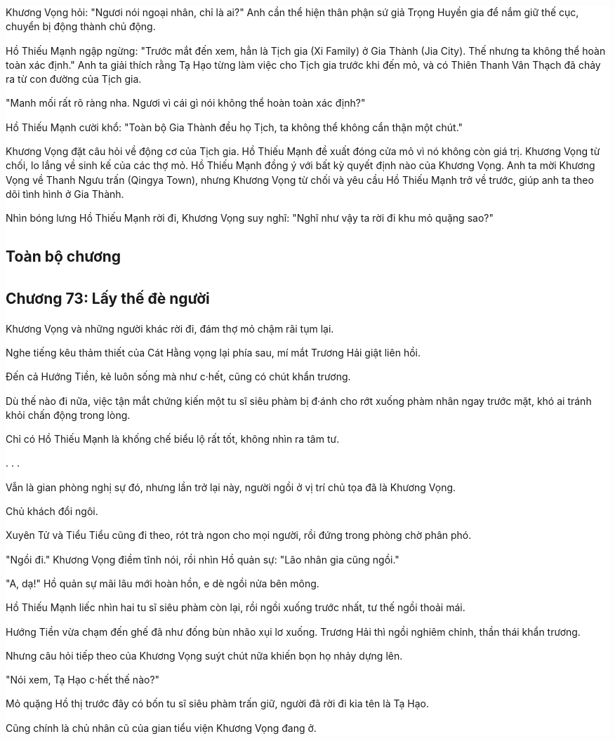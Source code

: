 Khương Vọng hỏi: "Ngươi nói ngoại nhân, chỉ là ai?" Anh cần thể hiện thân phận sứ giả Trọng Huyền gia để nắm giữ thế cục, chuyển bị động thành chủ động.

Hồ Thiếu Mạnh ngập ngừng: "Trước mắt đến xem, hẳn là Tịch gia (Xi Family) ở Gia Thành (Jia City). Thế nhưng ta không thể hoàn toàn xác định." Anh ta giải thích rằng Tạ Hạo từng làm việc cho Tịch gia trước khi đến mỏ, và có Thiên Thanh Vân Thạch đã chảy ra từ con đường của Tịch gia.

"Manh mối rất rõ ràng nha. Ngươi vì cái gì nói không thể hoàn toàn xác định?"

Hồ Thiếu Mạnh cười khổ: "Toàn bộ Gia Thành đều họ Tịch, ta không thể không cẩn thận một chút."

Khương Vọng đặt câu hỏi về động cơ của Tịch gia. Hồ Thiếu Mạnh đề xuất đóng cửa mỏ vì nó không còn giá trị. Khương Vọng từ chối, lo lắng về sinh kế của các thợ mỏ. Hồ Thiếu Mạnh đồng ý với bất kỳ quyết định nào của Khương Vọng. Anh ta mời Khương Vọng về Thanh Ngưu trấn (Qingya Town), nhưng Khương Vọng từ chối và yêu cầu Hồ Thiếu Mạnh trở về trước, giúp anh ta theo dõi tình hình ở Gia Thành.

Nhìn bóng lưng Hồ Thiếu Mạnh rời đi, Khương Vọng suy nghĩ: "Nghĩ như vậy ta rời đi khu mỏ quặng sao?"

## Toàn bộ chương

## Chương 73: Lấy thế đè người

Khương Vọng và những người khác rời đi, đám thợ mỏ chậm rãi tụm lại.

Nghe tiếng kêu thảm thiết của Cát Hằng vọng lại phía sau, mí mắt Trương Hải giật liên hồi.

Đến cả Hướng Tiền, kẻ luôn sống mà như c·hết, cũng có chút khẩn trương.

Dù thế nào đi nữa, việc tận mắt chứng kiến một tu sĩ siêu phàm bị đ·ánh cho rớt xuống phàm nhân ngay trước mặt, khó ai tránh khỏi chấn động trong lòng.

Chỉ có Hồ Thiếu Mạnh là khống chế biểu lộ rất tốt, không nhìn ra tâm tư.

. . .

Vẫn là gian phòng nghị sự đó, nhưng lần trở lại này, người ngồi ở vị trí chủ tọa đã là Khương Vọng.

Chủ khách đổi ngôi.

Xuyên Tử và Tiểu Tiểu cũng đi theo, rót trà ngon cho mọi người, rồi đứng trong phòng chờ phân phó.

"Ngồi đi." Khương Vọng điềm tĩnh nói, rồi nhìn Hồ quản sự: "Lão nhân gia cũng ngồi."

"A, dạ!" Hồ quản sự mãi lâu mới hoàn hồn, e dè ngồi nửa bên mông.

Hồ Thiếu Mạnh liếc nhìn hai tu sĩ siêu phàm còn lại, rồi ngồi xuống trước nhất, tư thế ngồi thoải mái.

Hướng Tiền vừa chạm đến ghế đã như đống bùn nhão xụi lơ xuống. Trương Hải thì ngồi nghiêm chỉnh, thần thái khẩn trương.

Nhưng câu hỏi tiếp theo của Khương Vọng suýt chút nữa khiến bọn họ nhảy dựng lên.

"Nói xem, Tạ Hạo c·hết thế nào?"

Mỏ quặng Hồ thị trước đây có bốn tu sĩ siêu phàm trấn giữ, người đã rời đi kia tên là Tạ Hạo.

Cũng chính là chủ nhân cũ của gian tiểu viện Khương Vọng đang ở.
